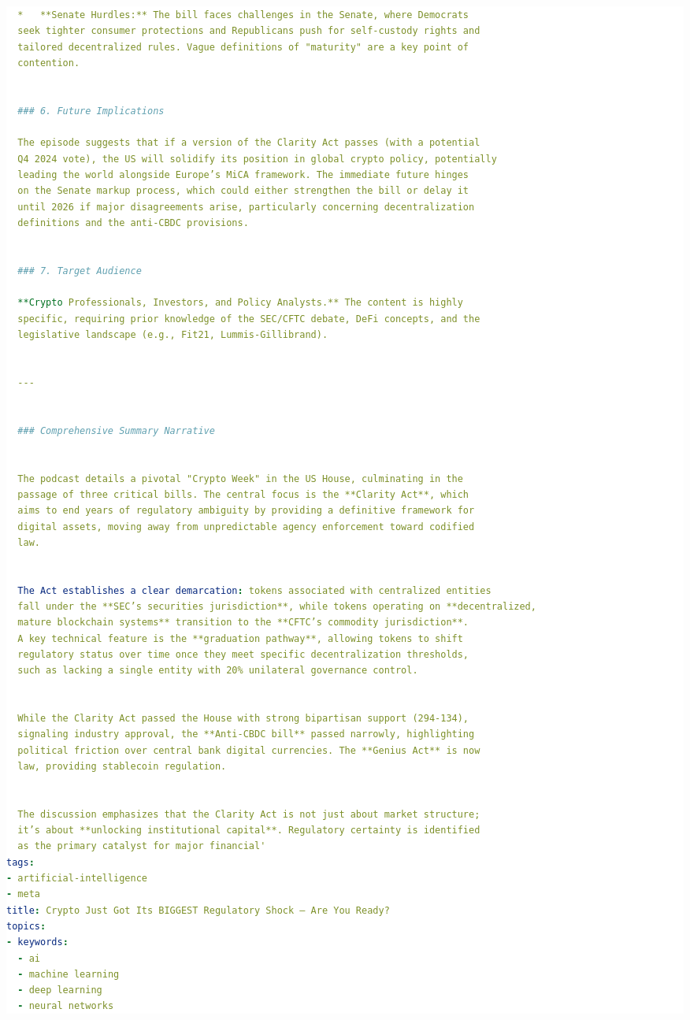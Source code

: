 ```yaml
  *   **Senate Hurdles:** The bill faces challenges in the Senate, where Democrats
  seek tighter consumer protections and Republicans push for self-custody rights and
  tailored decentralized rules. Vague definitions of "maturity" are a key point of
  contention.


  ### 6. Future Implications

  The episode suggests that if a version of the Clarity Act passes (with a potential
  Q4 2024 vote), the US will solidify its position in global crypto policy, potentially
  leading the world alongside Europe’s MiCA framework. The immediate future hinges
  on the Senate markup process, which could either strengthen the bill or delay it
  until 2026 if major disagreements arise, particularly concerning decentralization
  definitions and the anti-CBDC provisions.


  ### 7. Target Audience

  **Crypto Professionals, Investors, and Policy Analysts.** The content is highly
  specific, requiring prior knowledge of the SEC/CFTC debate, DeFi concepts, and the
  legislative landscape (e.g., Fit21, Lummis-Gillibrand).


  ---


  ### Comprehensive Summary Narrative


  The podcast details a pivotal "Crypto Week" in the US House, culminating in the
  passage of three critical bills. The central focus is the **Clarity Act**, which
  aims to end years of regulatory ambiguity by providing a definitive framework for
  digital assets, moving away from unpredictable agency enforcement toward codified
  law.


  The Act establishes a clear demarcation: tokens associated with centralized entities
  fall under the **SEC’s securities jurisdiction**, while tokens operating on **decentralized,
  mature blockchain systems** transition to the **CFTC’s commodity jurisdiction**.
  A key technical feature is the **graduation pathway**, allowing tokens to shift
  regulatory status over time once they meet specific decentralization thresholds,
  such as lacking a single entity with 20% unilateral governance control.


  While the Clarity Act passed the House with strong bipartisan support (294-134),
  signaling industry approval, the **Anti-CBDC bill** passed narrowly, highlighting
  political friction over central bank digital currencies. The **Genius Act** is now
  law, providing stablecoin regulation.


  The discussion emphasizes that the Clarity Act is not just about market structure;
  it’s about **unlocking institutional capital**. Regulatory certainty is identified
  as the primary catalyst for major financial'
tags:
- artificial-intelligence
- meta
title: Crypto Just Got Its BIGGEST Regulatory Shock – Are You Ready?
topics:
- keywords:
  - ai
  - machine learning
  - deep learning
  - neural networks
```